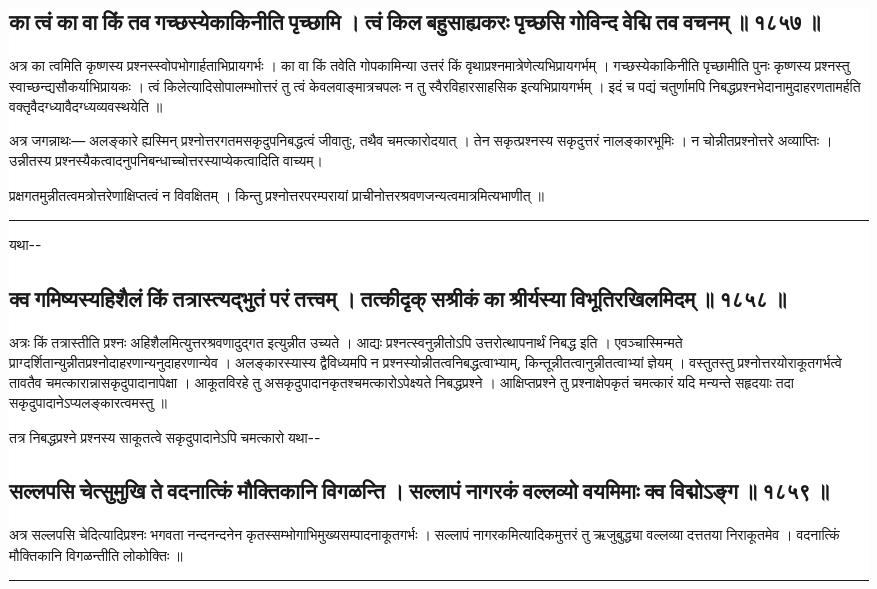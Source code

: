 

## का त्वं का वा किं तव गच्छस्येकाकिनीति पृच्छामि । त्वं किल बहुसाह्यकरः पृच्छसि गोविन्द वेद्मि तव वचनम् ॥ १८५७ ॥

अत्र का त्वमिति कृष्णस्य प्रश्नस्स्वोपभोगार्हताभिप्रायगर्भः । का वा किं
तवेति गोपकामिन्या उत्तरं किं वृथाप्रश्नमात्रेणेत्यभिप्रायगर्भम् ।
गच्छस्येकाकिनीति पृच्छामीति पुनः कृष्णस्य प्रश्नस्तु
स्वाच्छन्द्यसौकर्याभिप्रायकः । त्वं किलेत्यादिसोपालम्भाोत्तरं तु त्वं
केवलवाङ्मात्रचपलः न तु स्वैरविहारसाहसिक इत्यभिप्रायगर्भम् । इदं च पद्यं
चतुर्णामपि निबद्धप्रश्नभेदानामुदाहरणतामर्हति
वक्तृवैदग्ध्यावैदग्ध्यव्यवस्थयेति ॥

अत्र जगन्नाथः— अलङ्कारे ह्यस्मिन् प्रश्नोत्तरगतमसकृदुपनिबद्धत्वं
जीवातुः, तथैव चमत्कारोदयात् । तेन सकृत्प्रश्नस्य सकृदुत्तरं
नालङ्कारभूमिः । न चोन्नीतप्रश्नोत्तरे अव्याप्तिः । उन्नीतस्य
प्रश्नस्यैकत्वादनुपनिबन्धाच्चोत्तरस्याप्येकत्वादिति वाच्यम्।

प्रक्षगतमुन्नीतत्वमत्रोत्तरेणाक्षिप्तत्वं न विवक्षितम् । किन्तु
प्रश्नोत्तरपरम्परायां प्राचीनोत्तरश्रवणजन्यत्वमात्रमित्यभाणीत् ॥


_________


यथा--



## क्व गमिष्यस्यहिशैलं किं तत्रास्त्यद्भुतं परं तत्त्वम् । तत्कीदृक् सश्रीकं का श्रीर्यस्या विभूतिरखिलमिदम् ॥ १८५८ ॥

अत्रः किं तत्रास्तीति प्रश्नः अहिशैलमित्युत्तरश्रवणादुद्गत इत्युन्नीत
उच्यते । आद्यः प्रश्नत्स्वनुन्नीतोऽपि उत्तरोत्थापनार्थं निबद्ध इति ।
एवञ्चास्मिन्मते प्राग्दर्शितान्युन्नीतप्रश्नोदाहरणान्यनुदाहरणान्येव ।
अलङ्कारस्यास्य द्वैविध्यमपि न प्रश्नस्योन्नीतत्वनिबद्धत्वाभ्याम्,
किन्तून्नीतत्वानुन्नीतत्वाभ्यां ज्ञेयम् । वस्तुतस्तु
प्रश्नोत्तरयोराकूतगर्भत्वे तावतैव चमत्कारान्नासकृदुपादानापेक्षा ।
आकूतविरहे तु असकृदुपादानकृतश्चमत्कारोऽपेक्ष्यते निबद्धप्रश्ने ।
आक्षिप्तप्रश्ने तु प्रश्नाक्षेपकृतं चमत्कारं यदि मन्यन्ते सहृदयाः तदा
सकृदुपादानेऽप्यलङ्कारत्वमस्तु ॥

तत्र निबद्धप्रश्ने प्रश्नस्य साकूतत्वे सकृदुपादानेऽपि चमत्कारो यथा--



## सल्लपसि चेत्सुमुखि ते वदनात्किं मौक्तिकानि विगळन्ति । सल्लापं नागरकं वल्लव्यो वयमिमाः क्व विद्मोऽङ्ग ॥ १८५९ ॥

अत्र सल्लपसि चेदित्यादिप्रश्नः भगवता नन्दनन्दनेन
कृतस्सम्भोगाभिमुख्यसम्पादनाकूतगर्भः । सल्लापं नागरकमित्यादिकमुत्तरं तु
ऋजुबुद्ध्या वल्लव्या दत्ततया निराकूतमेव । वदनात्किं मौक्तिकानि
विगळन्तीति लोकोक्तिः ॥


_________
